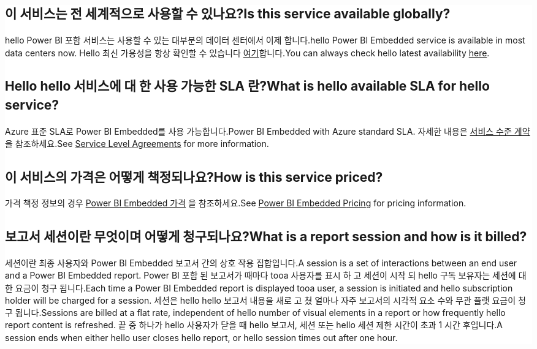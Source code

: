 ## <a name="is-this-service-available-globally"></a><span data-ttu-id="d45fd-136">이 서비스는 전 세계적으로 사용할 수 있나요?</span><span class="sxs-lookup"><span data-stu-id="d45fd-136">Is this service available globally?</span></span>
<span data-ttu-id="d45fd-137">hello Power BI 포함 서비스는 사용할 수 있는 대부분의 데이터 센터에서 이제 합니다.</span><span class="sxs-lookup"><span data-stu-id="d45fd-137">hello Power BI Embedded service is available in most data centers now.</span></span> <span data-ttu-id="d45fd-138">Hello 최신 가용성을 항상 확인할 수 있습니다 [여기](https://azure.microsoft.com/status/)합니다.</span><span class="sxs-lookup"><span data-stu-id="d45fd-138">You can always check hello latest availability [here](https://azure.microsoft.com/status/).</span></span>

## <a name="what-is-hello-available-sla-for-hello-service"></a><span data-ttu-id="d45fd-139">Hello hello 서비스에 대 한 사용 가능한 SLA 란?</span><span class="sxs-lookup"><span data-stu-id="d45fd-139">What is hello available SLA for hello service?</span></span>
<span data-ttu-id="d45fd-140">Azure 표준 SLA로 Power BI Embedded를 사용 가능합니다.</span><span class="sxs-lookup"><span data-stu-id="d45fd-140">Power BI Embedded with Azure standard SLA.</span></span> <span data-ttu-id="d45fd-141">자세한 내용은 [서비스 수준 계약](https://azure.microsoft.com/support/legal/sla/) 을 참조하세요.</span><span class="sxs-lookup"><span data-stu-id="d45fd-141">See [Service Level Agreements](https://azure.microsoft.com/support/legal/sla/) for more information.</span></span>

## <a name="how-is-this-service-priced"></a><span data-ttu-id="d45fd-142">이 서비스의 가격은 어떻게 책정되나요?</span><span class="sxs-lookup"><span data-stu-id="d45fd-142">How is this service priced?</span></span>
<span data-ttu-id="d45fd-143">가격 책정 정보의 경우 [Power BI Embedded 가격](http://go.microsoft.com/fwlink/?LinkId=760527) 을 참조하세요.</span><span class="sxs-lookup"><span data-stu-id="d45fd-143">See [Power BI Embedded Pricing](http://go.microsoft.com/fwlink/?LinkId=760527) for pricing information.</span></span>

## <a name="what-is-a-report-session-and-how-is-it-billed"></a><span data-ttu-id="d45fd-144">보고서 세션이란 무엇이며 어떻게 청구되나요?</span><span class="sxs-lookup"><span data-stu-id="d45fd-144">What is a report session and how is it billed?</span></span>
<span data-ttu-id="d45fd-145">세션이란 최종 사용자와 Power BI Embedded 보고서 간의 상호 작용 집합입니다.</span><span class="sxs-lookup"><span data-stu-id="d45fd-145">A session is a set of interactions between an end user and a Power BI Embedded report.</span></span> <span data-ttu-id="d45fd-146">Power BI 포함 된 보고서가 때마다 tooa 사용자를 표시 하 고 세션이 시작 되 hello 구독 보유자는 세션에 대 한 요금이 청구 됩니다.</span><span class="sxs-lookup"><span data-stu-id="d45fd-146">Each time a Power BI Embedded report is displayed tooa user, a session is initiated and hello subscription holder will be charged for a session.</span></span> <span data-ttu-id="d45fd-147">세션은 hello hello 보고서 내용을 새로 고 쳤 얼마나 자주 보고서의 시각적 요소 수와 무관 플랫 요금이 청구 됩니다.</span><span class="sxs-lookup"><span data-stu-id="d45fd-147">Sessions are billed at a flat rate, independent of hello number of visual elements in a report or how frequently hello report content is refreshed.</span></span> <span data-ttu-id="d45fd-148">끝 중 하나가 hello 사용자가 닫을 때 hello 보고서, 세션 또는 hello 세션 제한 시간이 초과 1 시간 후입니다.</span><span class="sxs-lookup"><span data-stu-id="d45fd-148">A session ends when either hello user closes hello report, or hello session times out after one hour.</span></span>
